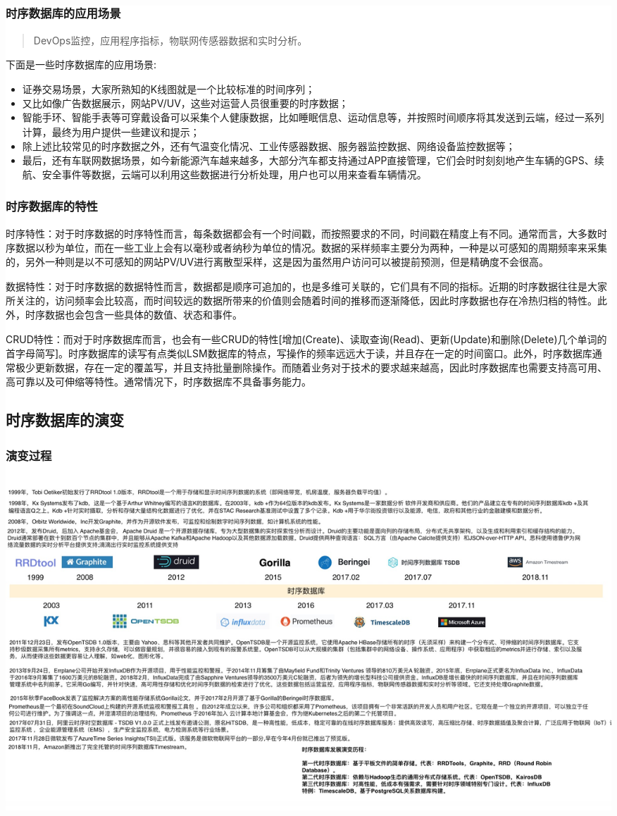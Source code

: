 ### 时序数据库的应用场景

> DevOps监控，应用程序指标，物联网传感器数据和实时分析。

下面是一些时序数据库的应用场景:
* 证券交易场景，大家所熟知的K线图就是一个比较标准的时间序列；
* 又比如像广告数据展示，网站PV/UV，这些对运营人员很重要的时序数据；
* 智能手环、智能手表等可穿戴设备可以采集个人健康数据，比如睡眠信息、运动信息等，并按照时间顺序将其发送到云端，经过一系列计算，最终为用户提供一些建议和提示；
* 除上述比较常见的时序数据之外，还有气温变化情况、工业传感器数据、服务器监控数据、网络设备监控数据等；
* 最后，还有车联网数据场景，如今新能源汽车越来越多，大部分汽车都支持通过APP直接管理，它们会时时刻刻地产生车辆的GPS、续航、安全事件等数据，云端可以利用这些数据进行分析处理，用户也可以用来查看车辆情况。

### 时序数据库的特性

时序特性：对于时序数据的时序特性而言，每条数据都会有一个时间戳，而按照要求的不同，时间戳在精度上有不同。通常而言，大多数时序数据以秒为单位，而在一些工业上会有以毫秒或者纳秒为单位的情况。数据的采样频率主要分为两种，一种是以可感知的周期频率来采集的，另外一种则是以不可感知的网站PV/UV进行离散型采样，这是因为虽然用户访问可以被提前预测，但是精确度不会很高。

数据特性：对于时序数据的数据特性而言，数据都是顺序可追加的，也是多维可关联的，它们具有不同的指标。近期的时序数据往往是大家所关注的，访问频率会比较高，而时间较远的数据所带来的价值则会随着时间的推移而逐渐降低，因此时序数据也存在冷热归档的特性。此外，时序数据也会包含一些具体的数值、状态和事件。

CRUD特性：而对于时序数据库而言，也会有一些CRUD的特性[增加(Create)、读取查询(Read)、更新(Update)和删除(Delete)几个单词的首字母简写]。时序数据库的读写有点类似LSM数据库的特点，写操作的频率远远大于读，并且存在一定的时间窗口。此外，时序数据库通常极少更新数据，存在一定的覆盖写，并且支持批量删除操作。而随着业务对于技术的要求越来越高，因此时序数据库也需要支持高可用、高可靠以及可伸缩等特性。通常情况下，时序数据库不具备事务能力。

## 时序数据库的演变

### 演变过程

![](../pic/004.jpg)
